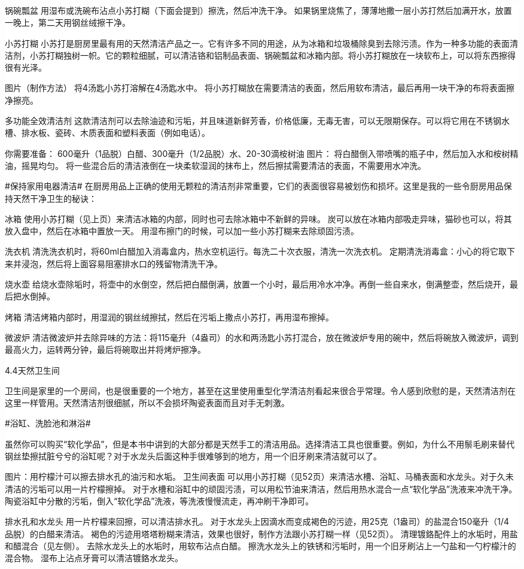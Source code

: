 锅碗瓢盆
用湿布或洗碗布沾点小苏打糊（下面会提到）擦洗，然后冲洗干净。
如果锅里烧焦了，薄薄地撒一层小苏打然后加满开水，放置一晚上，第二天用钢丝绒擦干净。

小苏打糊
小苏打是厨房里最有用的天然清洁产品之一。它有许多不同的用途，从为冰箱和垃圾桶除臭到去除污渍。作为一种多功能的表面清洁剂，小苏打糊独树一帜。它的颗粒细腻，可以清洁铬和铝制品表面、锅碗瓢盆和冰箱内部。将小苏打糊放在一块软布上，可以将东西擦得很有光泽。

图片（制作方法）
将4汤匙小苏打溶解在4汤匙水中。
将小苏打糊放在需要清洁的表面，然后用软布清洁，最后再用一块干净的布将表面擦净擦亮。

多功能全效清洁剂
这款清洁剂可以去除油迹和污垢，并且味道新鲜芳香，价格低廉，无毒无害，可以无限期保存。可以将它用在不锈钢水槽、排水板、瓷砖、木质表面和塑料表面（例如电话）。

你需要准备：
600毫升（1品脱）白醋、300毫升（1/2品脱）水、20-30滴桉树油
图片：
将白醋倒入带喷嘴的瓶子中，然后加入水和桉树精油，摇晃均匀。
将一些混合后的清洁液倒在一块柔软湿润的抹布上，然后擦拭需要清洁的表面，不需要用水冲洗。

#保持家用电器清洁#
在厨房用品上正确的使用无颗粒的清洁剂非常重要，它们的表面很容易被划伤和损坏。这里是我的一些令厨房用品保持天然干净卫生的秘诀：

冰箱
使用小苏打糊（见上页）来清洁冰箱的内部，同时也可去除冰箱中不新鲜的异味。
炭可以放在冰箱内部吸走异味，猫砂也可以，将其放入盘中，然后在冰箱中置放一天。
用湿布擦门的时候，可以加一些小苏打糊来去除顽固污渍。

洗衣机
清洗洗衣机时，将60ml白醋加入消毒盒内，热水空机运行。每洗二十次衣服，清洗一次洗衣机。
定期清洗消毒盒：小心的将它取下来并浸泡，然后将上面容易阻塞排水口的残留物清洗干净。

烧水壶
给烧水壶除垢时，将壶中的水倒空，然后把白醋倒满，放置一个小时，最后用冷水冲净。再倒一些自来水，倒满整壶，然后烧开，最后把水倒掉。

烤箱
清洁烤箱内部时，用湿润的钢丝绒擦拭，然后在污垢上撒点小苏打，再用湿布擦掉。

微波炉
清洁微波炉并去除异味的方法：将115毫升（4盎司）的水和两汤匙小苏打混合，放在微波炉专用的碗中，然后将碗放入微波炉，调到最高火力，运转两分钟，最后将碗取出并将烤炉擦净。

4.4天然卫生间

卫生间是家里的一个房间，也是很重要的一个地方，甚至在这里使用重型化学清洁剂看起来很合乎常理。令人感到欣慰的是，天然清洁剂在这里一样管用。天然清洁剂很细腻，所以不会损坏陶瓷表面而且对手无刺激。

#浴缸、洗脸池和淋浴#

虽然你可以购买“软化学品”，但是本书中讲到的大部分都是天然手工的清洁用品。选择清洁工具也很重要。例如，为什么不用鬃毛刷来替代钢丝垫擦拭脏兮兮的浴缸呢？对于水龙头后面这种手很难够到的地方，用一个旧牙刷来清洁就可以了。

图片：用柠檬汁可以擦去排水孔的油污和水垢。
卫生间表面
可以用小苏打糊（见52页）来清洁水槽、浴缸、马桶表面和水龙头。对于久未清洁的污垢可以用一片柠檬擦掉。
对于水槽和浴缸中的顽固污渍，可以用松节油来清洁，然后用热水混合一点“软化学品”洗液来冲洗干净。
陶瓷浴缸中分散的污垢，倒入“软化学品”洗液，等洗液慢慢流走，再冲刷干净即可。

排水孔和水龙头
用一片柠檬来回擦，可以清洁排水孔。
对于水龙头上因滴水而变成褐色的污迹，用25克（1盎司）的盐混合150毫升（1/4 品脱）的白醋来清洁。
褐色的污迹用塔塔粉糊来清洁，效果也很好，制作方法跟小苏打糊一样（见52页）。
清理镀鉻配件上的水垢时，用盐和醋混合（见左侧）。
去除水龙头上的水垢时，用软布沾点白醋。
擦洗水龙头上的铁锈和污垢时，用一个旧牙刷沾上一勺盐和一勺柠檬汁的混合物。
湿布上沾点牙膏可以清洁镀鉻水龙头。
